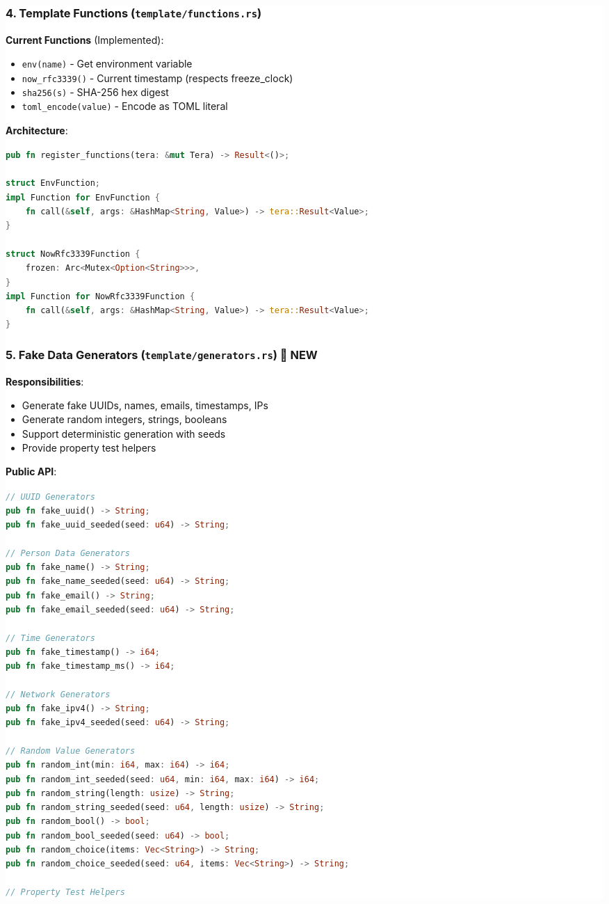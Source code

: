 ### 4. Template Functions (`template/functions.rs`)

**Current Functions** (Implemented):
- `env(name)` - Get environment variable
- `now_rfc3339()` - Current timestamp (respects freeze_clock)
- `sha256(s)` - SHA-256 hex digest
- `toml_encode(value)` - Encode as TOML literal

**Architecture**:
```rust
pub fn register_functions(tera: &mut Tera) -> Result<()>;

struct EnvFunction;
impl Function for EnvFunction {
    fn call(&self, args: &HashMap<String, Value>) -> tera::Result<Value>;
}

struct NowRfc3339Function {
    frozen: Arc<Mutex<Option<String>>>,
}
impl Function for NowRfc3339Function {
    fn call(&self, args: &HashMap<String, Value>) -> tera::Result<Value>;
}
```

### 5. Fake Data Generators (`template/generators.rs`) 🔴 NEW

**Responsibilities**:
- Generate fake UUIDs, names, emails, timestamps, IPs
- Generate random integers, strings, booleans
- Support deterministic generation with seeds
- Provide property test helpers

**Public API**:
```rust
// UUID Generators
pub fn fake_uuid() -> String;
pub fn fake_uuid_seeded(seed: u64) -> String;

// Person Data Generators
pub fn fake_name() -> String;
pub fn fake_name_seeded(seed: u64) -> String;
pub fn fake_email() -> String;
pub fn fake_email_seeded(seed: u64) -> String;

// Time Generators
pub fn fake_timestamp() -> i64;
pub fn fake_timestamp_ms() -> i64;

// Network Generators
pub fn fake_ipv4() -> String;
pub fn fake_ipv4_seeded(seed: u64) -> String;

// Random Value Generators
pub fn random_int(min: i64, max: i64) -> i64;
pub fn random_int_seeded(seed: u64, min: i64, max: i64) -> i64;
pub fn random_string(length: usize) -> String;
pub fn random_string_seeded(seed: u64, length: usize) -> String;
pub fn random_bool() -> bool;
pub fn random_bool_seeded(seed: u64) -> bool;
pub fn random_choice(items: Vec<String>) -> String;
pub fn random_choice_seeded(seed: u64, items: Vec<String>) -> String;

// Property Test Helpers
```